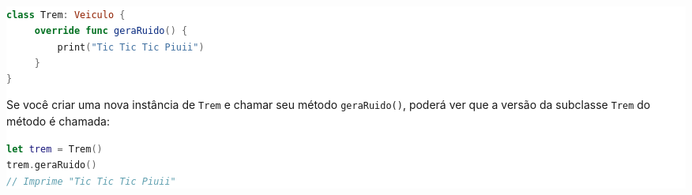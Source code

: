 ``` swift
class Trem: Veiculo {
     override func geraRuido() {
         print("Tic Tic Tic Piuii")
     }
}
```

Se você criar uma nova instância de `Trem` e chamar seu método `geraRuido()`, poderá ver que a versão da subclasse `Trem` do método é chamada:

``` swift
let trem = Trem()
trem.geraRuido()
// Imprime "Tic Tic Tic Piuii"
```
